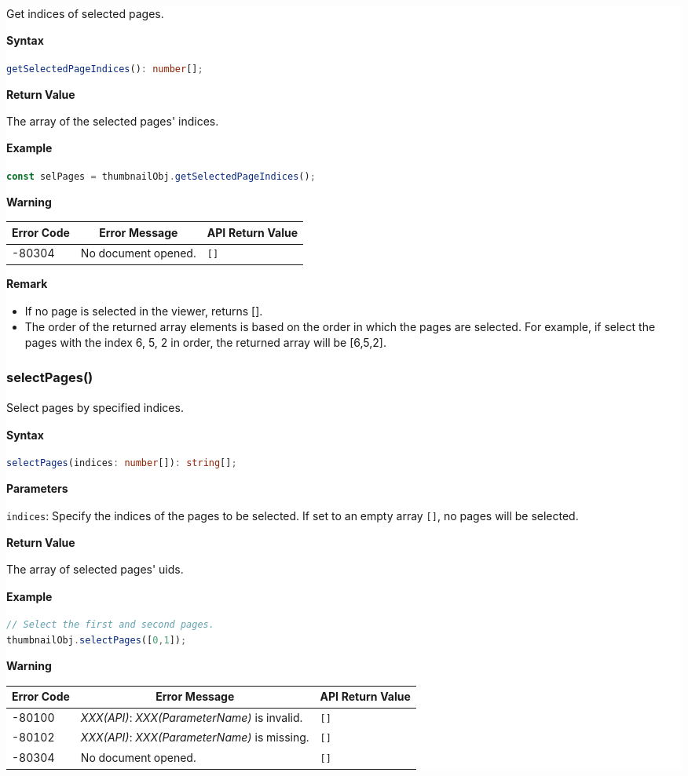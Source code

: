 Get indices of selected pages.

**Syntax**

```typescript
getSelectedPageIndices(): number[];
```

**Return Value**

The array of the selected pages' indices.

**Example**

```typescript
const selPages = thumbnailObj.getSelectedPageIndices();
```

**Warning**

 Error Code  | Error Message                                        | API Return Value
--------|-----------------------------------------------------|--------------------
 -80304 | No document opened.                                 | `[]`

**Remark**

- If no page is selected in the viewer, returns [].
- The order of the returned array elements is based on the order in which the pages are selected. For example, if select the pages with the index 6, 5, 2 in order, the returned array will be [6,5,2].

### selectPages()

Select pages by specified indices.

**Syntax**

```typescript
selectPages(indices: number[]): string[];
```

**Parameters**

`indices`: Specify the indices of the pages to be selected. If set to an empty array `[]`, no pages will be selected.

**Return Value**

The array of selected pages' uids.

**Example**

```typescript
// Select the first and second pages.
thumbnailObj.selectPages([0,1]);
```

**Warning**

 Error Code  | Error Message                                        | API Return Value
--------|-----------------------------------------------------|--------------------
 -80100 | *XXX(API)*: *XXX(ParameterName)* is invalid.   | `[]`
 -80102 | *XXX(API)*: *XXX(ParameterName)* is missing.  | `[]`
 -80304 | No document opened.                                 | `[]`
